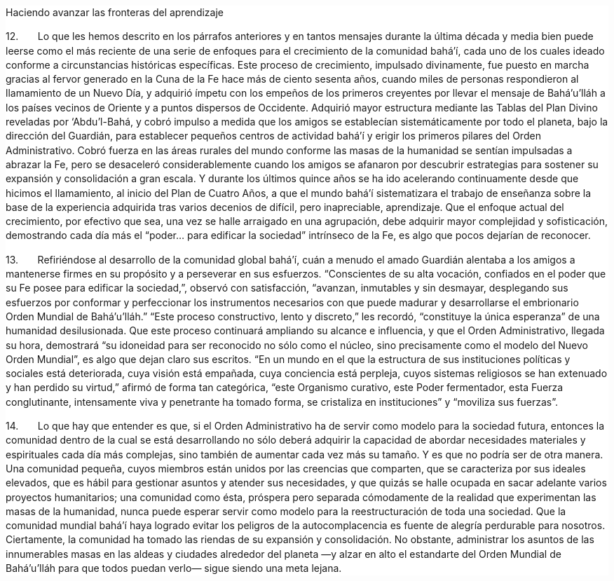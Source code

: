 Haciendo avanzar las fronteras del aprendizaje  
  
12\.       Lo que les hemos descrito en los párrafos anteriores y en tantos mensajes durante la última década y media bien puede leerse como el más reciente de una serie de enfoques para el crecimiento de la comunidad bahá’í, cada uno de los cuales ideado conforme a circunstancias históricas específicas. Este proceso de crecimiento, impulsado divinamente, fue puesto en marcha gracias al fervor generado en la Cuna de la Fe hace más de ciento sesenta años, cuando miles de personas respondieron al llamamiento de un Nuevo Día, y adquirió ímpetu con los empeños de los primeros creyentes por llevar el mensaje de Bahá’u’lláh a los países vecinos de Oriente y a puntos dispersos de Occidente. Adquirió mayor estructura mediante las Tablas del Plan Divino reveladas por ‘Abdu’l-Bahá, y cobró impulso a medida que los amigos se establecían sistemáticamente por todo el planeta, bajo la dirección del Guardián, para establecer pequeños centros de actividad bahá’í y erigir los primeros pilares del Orden Administrativo. Cobró fuerza en las áreas rurales del mundo conforme las masas de la humanidad se sentían impulsadas a abrazar la Fe, pero se desaceleró considerablemente cuando los amigos se afanaron por descubrir estrategias para sostener su expansión y consolidación a gran escala. Y durante los últimos quince años se ha ido acelerando continuamente desde que hicimos el llamamiento, al inicio del Plan de Cuatro Años, a que el mundo bahá’í sistematizara el trabajo de enseñanza sobre la base de la experiencia adquirida tras varios decenios de difícil, pero inapreciable, aprendizaje. Que el enfoque actual del crecimiento, por efectivo que sea, una vez se halle arraigado en una agrupación, debe adquirir mayor complejidad y sofisticación, demostrando cada día más el “poder… para edificar la sociedad” intrínseco de la Fe, es algo que pocos dejarían de reconocer.  
  
13\.       Refiriéndose al desarrollo de la comunidad global bahá’í, cuán a menudo el amado Guardián alentaba a los amigos a mantenerse firmes en su propósito y a perseverar en sus esfuerzos. “Conscientes de su alta vocación, confiados en el poder que su Fe posee para edificar la sociedad,”, observó con satisfacción, “avanzan, inmutables y sin desmayar, desplegando sus esfuerzos por conformar y perfeccionar los instrumentos necesarios con que puede madurar y desarrollarse el embrionario Orden Mundial de Bahá’u’lláh.” “Este proceso constructivo, lento y discreto,” les recordó, “constituye la única esperanza” de una humanidad desilusionada. Que este proceso continuará ampliando su alcance e influencia, y que el Orden Administrativo, llegada su hora, demostrará “su idoneidad para ser reconocido no sólo como el núcleo, sino precisamente como el modelo del Nuevo Orden Mundial”, es algo que dejan claro sus escritos. “En un mundo en el que la estructura de sus instituciones políticas y sociales está deteriorada, cuya visión está empañada, cuya conciencia está perpleja, cuyos sistemas religiosos se han extenuado y han perdido su virtud,” afirmó de forma tan categórica, “este Organismo curativo, este Poder fermentador, esta Fuerza conglutinante, intensamente viva y penetrante ha tomado forma, se cristaliza en instituciones” y “moviliza sus fuerzas”.  
  
14\.       Lo que hay que entender es que, si el Orden Administrativo ha de servir como modelo para la sociedad futura, entonces la comunidad dentro de la cual se está desarrollando no sólo deberá adquirir la capacidad de abordar necesidades materiales y espirituales cada día más complejas, sino también de aumentar cada vez más su tamaño. Y es que no podría ser de otra manera. Una comunidad pequeña, cuyos miembros están unidos por las creencias que comparten, que se caracteriza por sus ideales elevados, que es hábil para gestionar asuntos y atender sus necesidades, y que quizás se halle ocupada en sacar adelante varios proyectos humanitarios; una comunidad como ésta, próspera pero separada cómodamente de la realidad que experimentan las masas de la humanidad, nunca puede esperar servir como modelo para la reestructuración de toda una sociedad. Que la comunidad mundial bahá’í haya logrado evitar los peligros de la autocomplacencia es fuente de alegría perdurable para nosotros. Ciertamente, la comunidad ha tomado las riendas de su expansión y consolidación. No obstante, administrar los asuntos de las innumerables masas en las aldeas y ciudades alrededor del planeta —y alzar en alto el estandarte del Orden Mundial de Bahá’u’lláh para que todos puedan verlo— sigue siendo una meta lejana.  
  